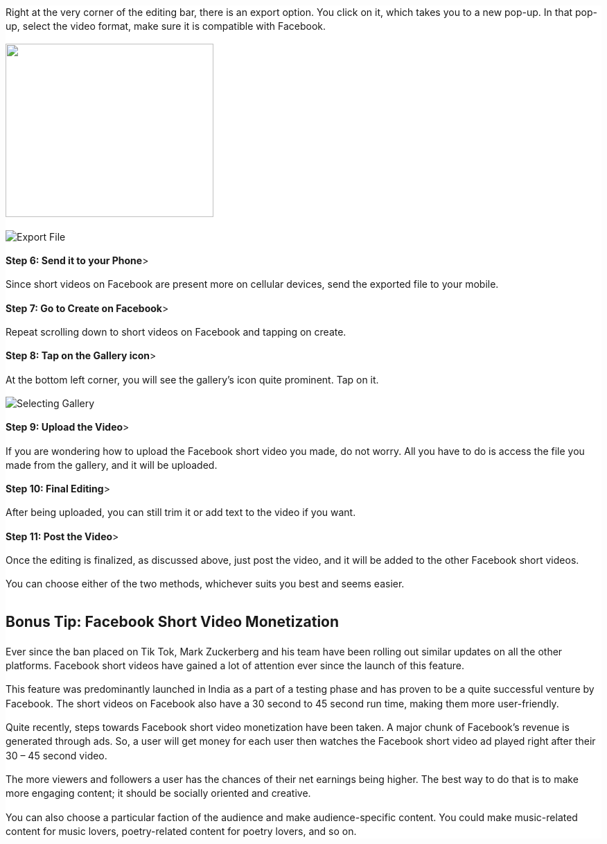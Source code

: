 Right at the very corner of the editing bar, there is an export option. You click on it, which takes you to a new pop-up. In that pop-up, select the video format, make sure it is compatible with Facebook.


<a href="https://modlily.sjv.io/c/5597632/2072819/17059" target="_top" id="2072819"><img src="//a.impactradius-go.com/display-ad/17059-2072819" border="0" alt="" width="300" height="250"/></a><img height="0" width="0" src="https://imp.pxf.io/i/5597632/2072819/17059" style="position:absolute;visibility:hidden;" border="0" />

![Export File](https://images.wondershare.com/filmora/article-images/2021/facebook-short-videos-and-everything-about-them-21.jpg)

**Step 6: Send it to your Phone**\>

Since short videos on Facebook are present more on cellular devices, send the exported file to your mobile.

**Step 7: Go to Create on Facebook**\>

Repeat scrolling down to short videos on Facebook and tapping on create.

**Step 8: Tap on the Gallery icon**\>

At the bottom left corner, you will see the gallery’s icon quite prominent. Tap on it.

![Selecting Gallery](https://images.wondershare.com/filmora/article-images/2021/facebook-short-videos-and-everything-about-them-22.jpg)

**Step 9: Upload the Video**\>

If you are wondering how to upload the Facebook short video you made, do not worry. All you have to do is access the file you made from the gallery, and it will be uploaded.

**Step 10: Final Editing**\>

After being uploaded, you can still trim it or add text to the video if you want.

**Step 11: Post the Video**\>

Once the editing is finalized, as discussed above, just post the video, and it will be added to the other Facebook short videos.

You can choose either of the two methods, whichever suits you best and seems easier.

## Bonus Tip: Facebook Short Video Monetization

Ever since the ban placed on Tik Tok, Mark Zuckerberg and his team have been rolling out similar updates on all the other platforms. Facebook short videos have gained a lot of attention ever since the launch of this feature.

This feature was predominantly launched in India as a part of a testing phase and has proven to be a quite successful venture by Facebook. The short videos on Facebook also have a 30 second to 45 second run time, making them more user-friendly.

Quite recently, steps towards Facebook short video monetization have been taken. A major chunk of Facebook’s revenue is generated through ads. So, a user will get money for each user then watches the Facebook short video ad played right after their 30 – 45 second video.

The more viewers and followers a user has the chances of their net earnings being higher. The best way to do that is to make more engaging content; it should be socially oriented and creative.

You can also choose a particular faction of the audience and make audience-specific content. You could make music-related content for music lovers, poetry-related content for poetry lovers, and so on.

